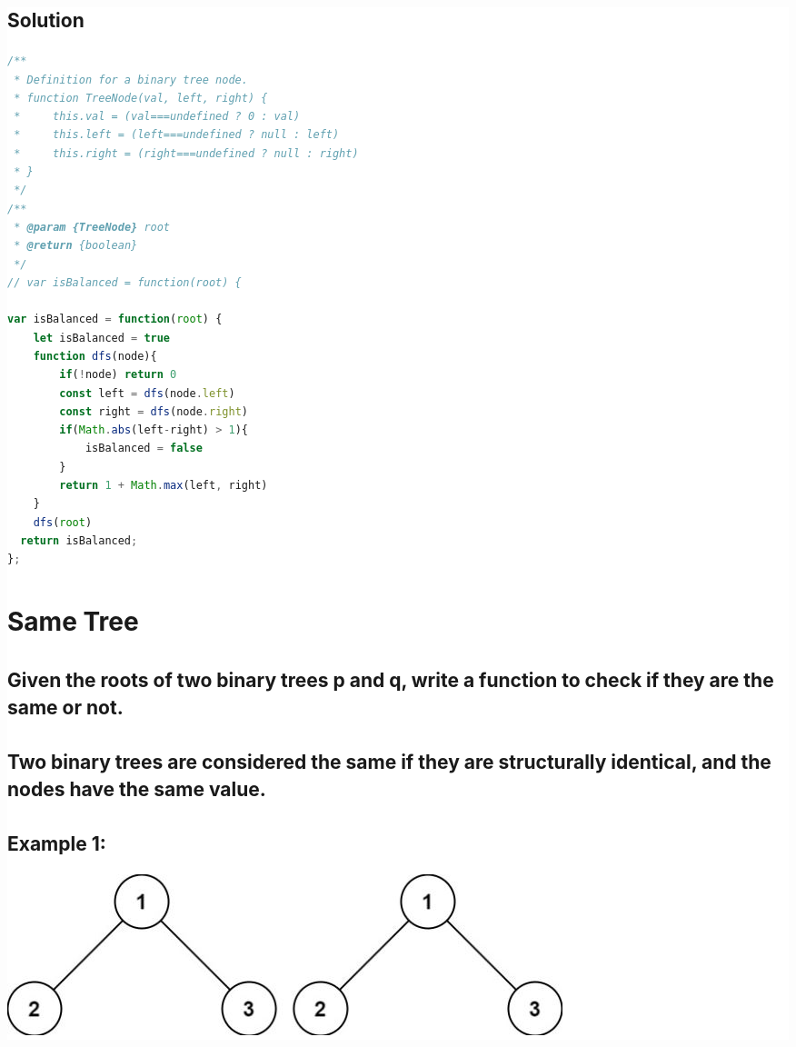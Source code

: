 ## Solution

~~~js
/**
 * Definition for a binary tree node.
 * function TreeNode(val, left, right) {
 *     this.val = (val===undefined ? 0 : val)
 *     this.left = (left===undefined ? null : left)
 *     this.right = (right===undefined ? null : right)
 * }
 */
/**
 * @param {TreeNode} root
 * @return {boolean}
 */
// var isBalanced = function(root) {

var isBalanced = function(root) {
	let isBalanced = true
	function dfs(node){
		if(!node) return 0
		const left = dfs(node.left)
		const right = dfs(node.right)
		if(Math.abs(left-right) > 1){
			isBalanced = false
		}
		return 1 + Math.max(left, right)
	}
	dfs(root)
  return isBalanced;    
};
~~~

# Same Tree

## Given the roots of two binary trees p and q, write a function to check if they are the same or not.

## Two binary trees are considered the same if they are structurally identical, and the nodes have the same value.

## Example 1:

![Texto alternativo](./images/SameTree.JPG)
